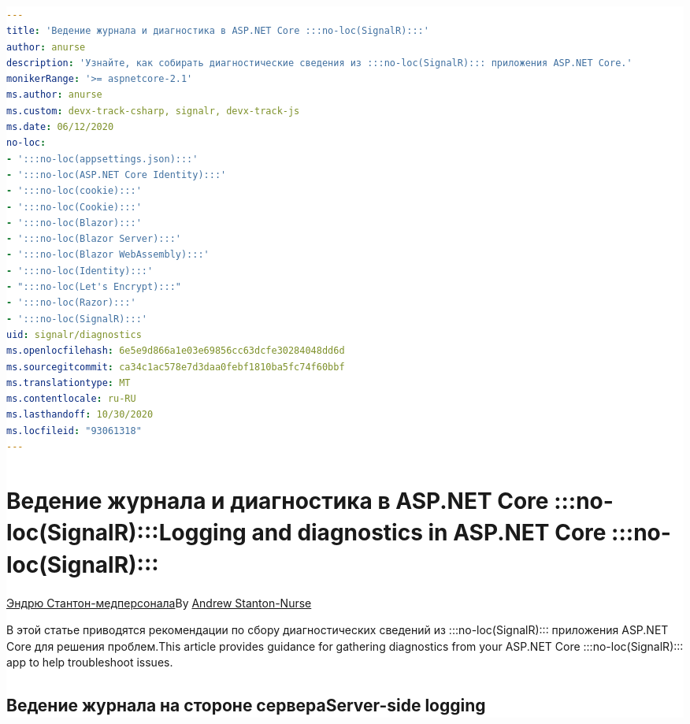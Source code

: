 ```yaml
---
title: 'Ведение журнала и диагностика в ASP.NET Core :::no-loc(SignalR):::'
author: anurse
description: 'Узнайте, как собирать диагностические сведения из :::no-loc(SignalR)::: приложения ASP.NET Core.'
monikerRange: '>= aspnetcore-2.1'
ms.author: anurse
ms.custom: devx-track-csharp, signalr, devx-track-js
ms.date: 06/12/2020
no-loc:
- ':::no-loc(appsettings.json):::'
- ':::no-loc(ASP.NET Core Identity):::'
- ':::no-loc(cookie):::'
- ':::no-loc(Cookie):::'
- ':::no-loc(Blazor):::'
- ':::no-loc(Blazor Server):::'
- ':::no-loc(Blazor WebAssembly):::'
- ':::no-loc(Identity):::'
- ":::no-loc(Let's Encrypt):::"
- ':::no-loc(Razor):::'
- ':::no-loc(SignalR):::'
uid: signalr/diagnostics
ms.openlocfilehash: 6e5e9d866a1e03e69856cc63dcfe30284048dd6d
ms.sourcegitcommit: ca34c1ac578e7d3daa0febf1810ba5fc74f60bbf
ms.translationtype: MT
ms.contentlocale: ru-RU
ms.lasthandoff: 10/30/2020
ms.locfileid: "93061318"
---
```

# <a name="logging-and-diagnostics-in-aspnet-core-no-locsignalr"></a><span data-ttu-id="ae2ad-103">Ведение журнала и диагностика в ASP.NET Core :::no-loc(SignalR):::</span><span class="sxs-lookup"><span data-stu-id="ae2ad-103">Logging and diagnostics in ASP.NET Core :::no-loc(SignalR):::</span></span>

<span data-ttu-id="ae2ad-104">[Эндрю Стантон-медперсонала](https://twitter.com/anurse)</span><span class="sxs-lookup"><span data-stu-id="ae2ad-104">By [Andrew Stanton-Nurse](https://twitter.com/anurse)</span></span>

<span data-ttu-id="ae2ad-105">В этой статье приводятся рекомендации по сбору диагностических сведений из :::no-loc(SignalR)::: приложения ASP.NET Core для решения проблем.</span><span class="sxs-lookup"><span data-stu-id="ae2ad-105">This article provides guidance for gathering diagnostics from your ASP.NET Core :::no-loc(SignalR)::: app to help troubleshoot issues.</span></span>

## <a name="server-side-logging"></a><span data-ttu-id="ae2ad-106">Ведение журнала на стороне сервера</span><span class="sxs-lookup"><span data-stu-id="ae2ad-106">Server-side logging</span></span>
